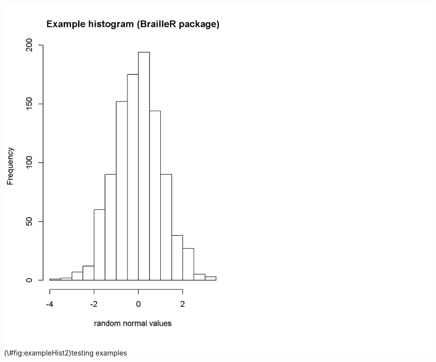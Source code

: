 <img src="04b-NewGraphCommands_files/figure-html/exampleHist-2.png" alt="testing examples" width="480" />
<p class="caption">(\#fig:exampleHist2)testing examples</p>
</div>
